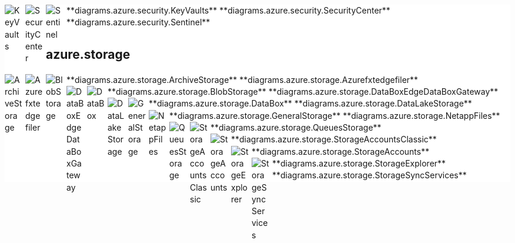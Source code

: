 <img width="30" src="/img/resources/azure/security/key-vaults.png" alt="KeyVaults" style="float: left; padding-right: 5px;" >
**diagrams.azure.security.KeyVaults**

<img width="30" src="/img/resources/azure/security/security-center.png" alt="SecurityCenter" style="float: left; padding-right: 5px;" >
**diagrams.azure.security.SecurityCenter**

<img width="30" src="/img/resources/azure/security/sentinel.png" alt="Sentinel" style="float: left; padding-right: 5px;" >
**diagrams.azure.security.Sentinel**

## azure.storage


<img width="30" src="/img/resources/azure/storage/archive-storage.png" alt="ArchiveStorage" style="float: left; padding-right: 5px;" >
**diagrams.azure.storage.ArchiveStorage**

<img width="30" src="/img/resources/azure/storage/azurefxtedgefiler.png" alt="Azurefxtedgefiler" style="float: left; padding-right: 5px;" >
**diagrams.azure.storage.Azurefxtedgefiler**

<img width="30" src="/img/resources/azure/storage/blob-storage.png" alt="BlobStorage" style="float: left; padding-right: 5px;" >
**diagrams.azure.storage.BlobStorage**

<img width="30" src="/img/resources/azure/storage/data-box-edge-data-box-gateway.png" alt="DataBoxEdgeDataBoxGateway" style="float: left; padding-right: 5px;" >
**diagrams.azure.storage.DataBoxEdgeDataBoxGateway**

<img width="30" src="/img/resources/azure/storage/data-box.png" alt="DataBox" style="float: left; padding-right: 5px;" >
**diagrams.azure.storage.DataBox**

<img width="30" src="/img/resources/azure/storage/data-lake-storage.png" alt="DataLakeStorage" style="float: left; padding-right: 5px;" >
**diagrams.azure.storage.DataLakeStorage**

<img width="30" src="/img/resources/azure/storage/general-storage.png" alt="GeneralStorage" style="float: left; padding-right: 5px;" >
**diagrams.azure.storage.GeneralStorage**

<img width="30" src="/img/resources/azure/storage/netapp-files.png" alt="NetappFiles" style="float: left; padding-right: 5px;" >
**diagrams.azure.storage.NetappFiles**

<img width="30" src="/img/resources/azure/storage/queues-storage.png" alt="QueuesStorage" style="float: left; padding-right: 5px;" >
**diagrams.azure.storage.QueuesStorage**

<img width="30" src="/img/resources/azure/storage/storage-accounts-classic.png" alt="StorageAccountsClassic" style="float: left; padding-right: 5px;" >
**diagrams.azure.storage.StorageAccountsClassic**

<img width="30" src="/img/resources/azure/storage/storage-accounts.png" alt="StorageAccounts" style="float: left; padding-right: 5px;" >
**diagrams.azure.storage.StorageAccounts**

<img width="30" src="/img/resources/azure/storage/storage-explorer.png" alt="StorageExplorer" style="float: left; padding-right: 5px;" >
**diagrams.azure.storage.StorageExplorer**

<img width="30" src="/img/resources/azure/storage/storage-sync-services.png" alt="StorageSyncServices" style="float: left; padding-right: 5px;" >
**diagrams.azure.storage.StorageSyncServices**
